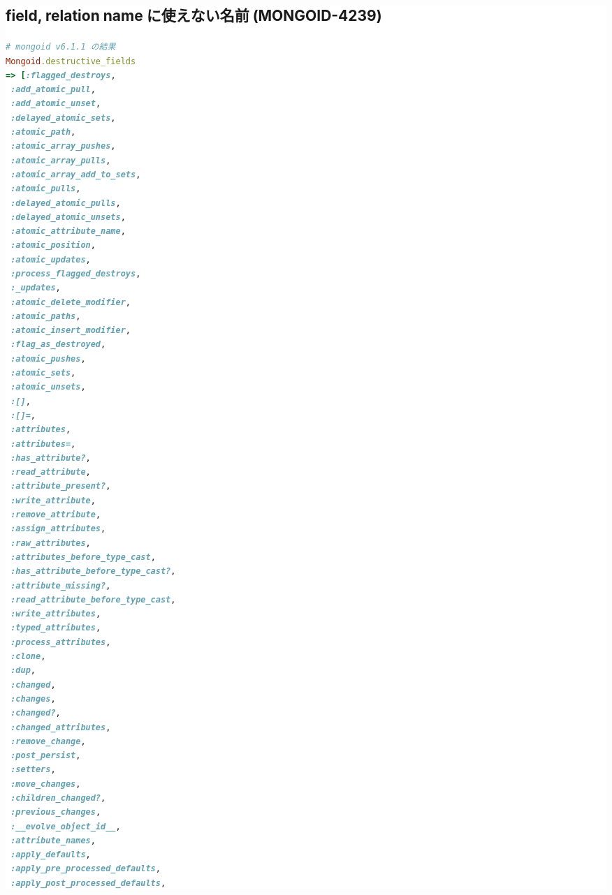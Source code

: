 ## field, relation name に使えない名前 (MONGOID-4239)

```rb
# mongoid v6.1.1 の結果
Mongoid.destructive_fields
=> [:flagged_destroys,
 :add_atomic_pull,
 :add_atomic_unset,
 :delayed_atomic_sets,
 :atomic_path,
 :atomic_array_pushes,
 :atomic_array_pulls,
 :atomic_array_add_to_sets,
 :atomic_pulls,
 :delayed_atomic_pulls,
 :delayed_atomic_unsets,
 :atomic_attribute_name,
 :atomic_position,
 :atomic_updates,
 :process_flagged_destroys,
 :_updates,
 :atomic_delete_modifier,
 :atomic_paths,
 :atomic_insert_modifier,
 :flag_as_destroyed,
 :atomic_pushes,
 :atomic_sets,
 :atomic_unsets,
 :[],
 :[]=,
 :attributes,
 :attributes=,
 :has_attribute?,
 :read_attribute,
 :attribute_present?,
 :write_attribute,
 :remove_attribute,
 :assign_attributes,
 :raw_attributes,
 :attributes_before_type_cast,
 :has_attribute_before_type_cast?,
 :attribute_missing?,
 :read_attribute_before_type_cast,
 :write_attributes,
 :typed_attributes,
 :process_attributes,
 :clone,
 :dup,
 :changed,
 :changes,
 :changed?,
 :changed_attributes,
 :remove_change,
 :post_persist,
 :setters,
 :move_changes,
 :children_changed?,
 :previous_changes,
 :__evolve_object_id__,
 :attribute_names,
 :apply_defaults,
 :apply_pre_processed_defaults,
 :apply_post_processed_defaults,
```